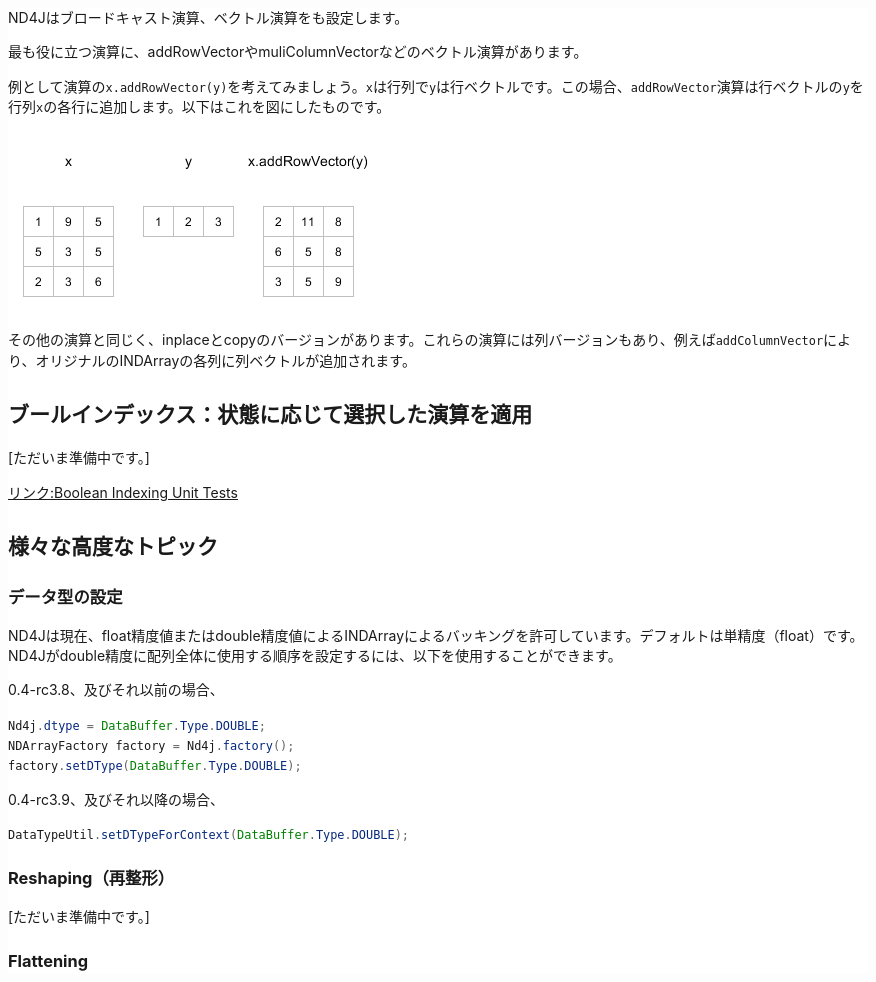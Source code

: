 ND4Jはブロードキャスト演算、ベクトル演算をも設定します。

最も役に立つ演算に、addRowVectorやmuliColumnVectorなどのベクトル演算があります。

例として演算の`x.addRowVector(y)`を考えてみましょう。`x`は行列で`y`は行ベクトルです。この場合、`addRowVector`演算は行ベクトルの`y`を行列`x`の各行に追加します。以下はこれを図にしたものです。

![addRowVector](../img/addrowvector.png)

その他の演算と同じく、inplaceとcopyのバージョンがあります。これらの演算には列バージョンもあり、例えば`addColumnVector`により、オリジナルのINDArrayの各列に列ベクトルが追加されます。

## <a name="boolean">ブールインデックス：状態に応じて選択した演算を適用</a>

[ただいま準備中です。]

[リンク:Boolean Indexing Unit Tests](https://github.com/deeplearning4j/nd4j/blob/master/nd4j-backends/nd4j-tests/src/test/java/org/nd4j/linalg/indexing/BooleanIndexingTest.java)

## <a name="misc">様々な高度なトピック</a>

### <a name="miscdatatype">データ型の設定</a>

ND4Jは現在、float精度値またはdouble精度値によるINDArrayによるバッキングを許可しています。デフォルトは単精度（float）です。ND4Jがdouble精度に配列全体に使用する順序を設定するには、以下を使用することができます。

0.4-rc3.8、及びそれ以前の場合、

```java
Nd4j.dtype = DataBuffer.Type.DOUBLE;
NDArrayFactory factory = Nd4j.factory();
factory.setDType(DataBuffer.Type.DOUBLE);
```

0.4-rc3.9、及びそれ以降の場合、

```java
DataTypeUtil.setDTypeForContext(DataBuffer.Type.DOUBLE);
```

### Reshaping（再整形）

[ただいま準備中です。]

### <a name="miscflattening">Flattening</a>
